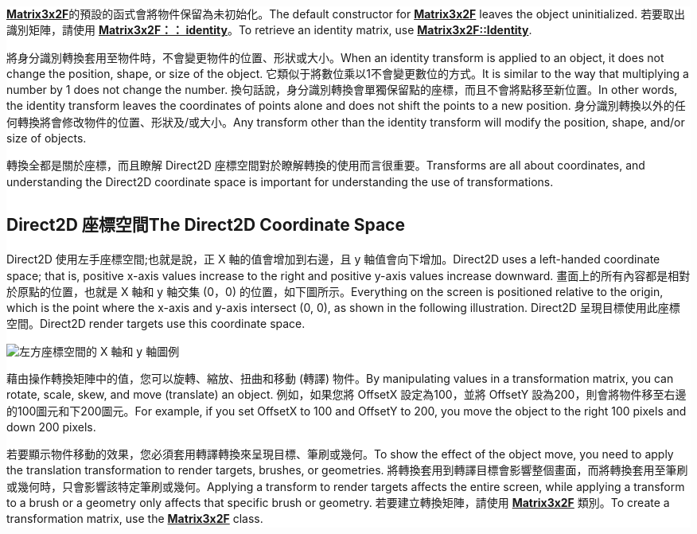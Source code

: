 <span data-ttu-id="10f7a-149">[**Matrix3x2F**](/windows/win32/api/d2d1helper/nl-d2d1helper-matrix3x2f)的預設的函式會將物件保留為未初始化。</span><span class="sxs-lookup"><span data-stu-id="10f7a-149">The default constructor for [**Matrix3x2F**](/windows/win32/api/d2d1helper/nl-d2d1helper-matrix3x2f) leaves the object uninitialized.</span></span> <span data-ttu-id="10f7a-150">若要取出識別矩陣，請使用 [**Matrix3x2F：： identity**](/windows/desktop/api/d2d1helper/nf-d2d1helper-identitymatrix)。</span><span class="sxs-lookup"><span data-stu-id="10f7a-150">To retrieve an identity matrix, use [**Matrix3x2F::Identity**](/windows/desktop/api/d2d1helper/nf-d2d1helper-identitymatrix).</span></span>

<span data-ttu-id="10f7a-151">將身分識別轉換套用至物件時，不會變更物件的位置、形狀或大小。</span><span class="sxs-lookup"><span data-stu-id="10f7a-151">When an identity transform is applied to an object, it does not change the position, shape, or size of the object.</span></span> <span data-ttu-id="10f7a-152">它類似于將數位乘以1不會變更數位的方式。</span><span class="sxs-lookup"><span data-stu-id="10f7a-152">It is similar to the way that multiplying a number by 1 does not change the number.</span></span> <span data-ttu-id="10f7a-153">換句話說，身分識別轉換會單獨保留點的座標，而且不會將點移至新位置。</span><span class="sxs-lookup"><span data-stu-id="10f7a-153">In other words, the identity transform leaves the coordinates of points alone and does not shift the points to a new position.</span></span> <span data-ttu-id="10f7a-154">身分識別轉換以外的任何轉換將會修改物件的位置、形狀及/或大小。</span><span class="sxs-lookup"><span data-stu-id="10f7a-154">Any transform other than the identity transform will modify the position, shape, and/or size of objects.</span></span>

<span data-ttu-id="10f7a-155">轉換全都是關於座標，而且瞭解 Direct2D 座標空間對於瞭解轉換的使用而言很重要。</span><span class="sxs-lookup"><span data-stu-id="10f7a-155">Transforms are all about coordinates, and understanding the Direct2D coordinate space is important for understanding the use of transformations.</span></span>

## <a name="the-direct2d-coordinate-space"></a><span data-ttu-id="10f7a-156">Direct2D 座標空間</span><span class="sxs-lookup"><span data-stu-id="10f7a-156">The Direct2D Coordinate Space</span></span>

<span data-ttu-id="10f7a-157">Direct2D 使用左手座標空間;也就是說，正 X 軸的值會增加到右邊，且 y 軸值會向下增加。</span><span class="sxs-lookup"><span data-stu-id="10f7a-157">Direct2D uses a left-handed coordinate space; that is, positive x-axis values increase to the right and positive y-axis values increase downward.</span></span> <span data-ttu-id="10f7a-158">畫面上的所有內容都是相對於原點的位置，也就是 X 軸和 y 軸交集 (0，0) 的位置，如下圖所示。</span><span class="sxs-lookup"><span data-stu-id="10f7a-158">Everything on the screen is positioned relative to the origin, which is the point where the x-axis and y-axis intersect (0, 0), as shown in the following illustration.</span></span> <span data-ttu-id="10f7a-159">Direct2D 呈現目標使用此座標空間。</span><span class="sxs-lookup"><span data-stu-id="10f7a-159">Direct2D render targets use this coordinate space.</span></span>

![左方座標空間的 X 軸和 y 軸圖例](images/coordinatespace.png)

<span data-ttu-id="10f7a-161">藉由操作轉換矩陣中的值，您可以旋轉、縮放、扭曲和移動 (轉譯) 物件。</span><span class="sxs-lookup"><span data-stu-id="10f7a-161">By manipulating values in a transformation matrix, you can rotate, scale, skew, and move (translate) an object.</span></span> <span data-ttu-id="10f7a-162">例如，如果您將 OffsetX 設定為100，並將 OffsetY 設為200，則會將物件移至右邊的100圖元和下200圖元。</span><span class="sxs-lookup"><span data-stu-id="10f7a-162">For example, if you set OffsetX to 100 and OffsetY to 200, you move the object to the right 100 pixels and down 200 pixels.</span></span>

<span data-ttu-id="10f7a-163">若要顯示物件移動的效果，您必須套用轉譯轉換來呈現目標、筆刷或幾何。</span><span class="sxs-lookup"><span data-stu-id="10f7a-163">To show the effect of the object move, you need to apply the translation transformation to render targets, brushes, or geometries.</span></span> <span data-ttu-id="10f7a-164">將轉換套用到轉譯目標會影響整個畫面，而將轉換套用至筆刷或幾何時，只會影響該特定筆刷或幾何。</span><span class="sxs-lookup"><span data-stu-id="10f7a-164">Applying a transform to render targets affects the entire screen, while applying a transform to a brush or a geometry only affects that specific brush or geometry.</span></span> <span data-ttu-id="10f7a-165">若要建立轉換矩陣，請使用 [**Matrix3x2F**](/windows/desktop/api/d2d1helper/nl-d2d1helper-matrix3x2f) 類別。</span><span class="sxs-lookup"><span data-stu-id="10f7a-165">To create a transformation matrix, use the [**Matrix3x2F**](/windows/desktop/api/d2d1helper/nl-d2d1helper-matrix3x2f) class.</span></span>
